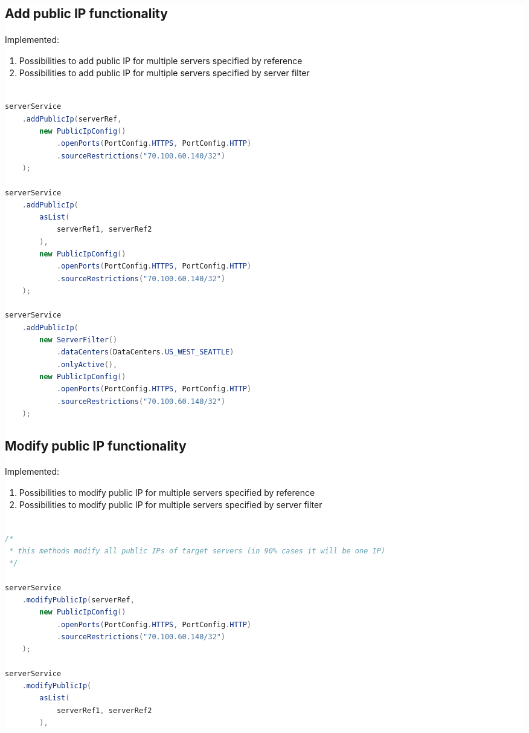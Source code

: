
Add public IP functionality
---------------------------

Implemented:

1. Possibilities to add public IP for multiple servers specified by reference
2. Possibilities to add public IP for multiple servers specified by server filter


``` java

serverService
    .addPublicIp(serverRef,
        new PublicIpConfig()
            .openPorts(PortConfig.HTTPS, PortConfig.HTTP)
            .sourceRestrictions("70.100.60.140/32")
    );
    
serverService
    .addPublicIp(
        asList(
            serverRef1, serverRef2
        ),
        new PublicIpConfig()
            .openPorts(PortConfig.HTTPS, PortConfig.HTTP)
            .sourceRestrictions("70.100.60.140/32")
    );
    
serverService
    .addPublicIp(
        new ServerFilter()
            .dataCenters(DataCenters.US_WEST_SEATTLE)
            .onlyActive(),
        new PublicIpConfig()
            .openPorts(PortConfig.HTTPS, PortConfig.HTTP)
            .sourceRestrictions("70.100.60.140/32")
    );

```


Modify public IP functionality
------------------------------

Implemented:

1. Possibilities to modify public IP for multiple servers specified by reference
2. Possibilities to modify public IP for multiple servers specified by server filter

``` java

/* 
 * this methods modify all public IPs of target servers (in 90% cases it will be one IP)
 */
 
serverService
    .modifyPublicIp(serverRef,
        new PublicIpConfig()
            .openPorts(PortConfig.HTTPS, PortConfig.HTTP)
            .sourceRestrictions("70.100.60.140/32")
    );
    
serverService
    .modifyPublicIp(
        asList(
            serverRef1, serverRef2
        ),
```